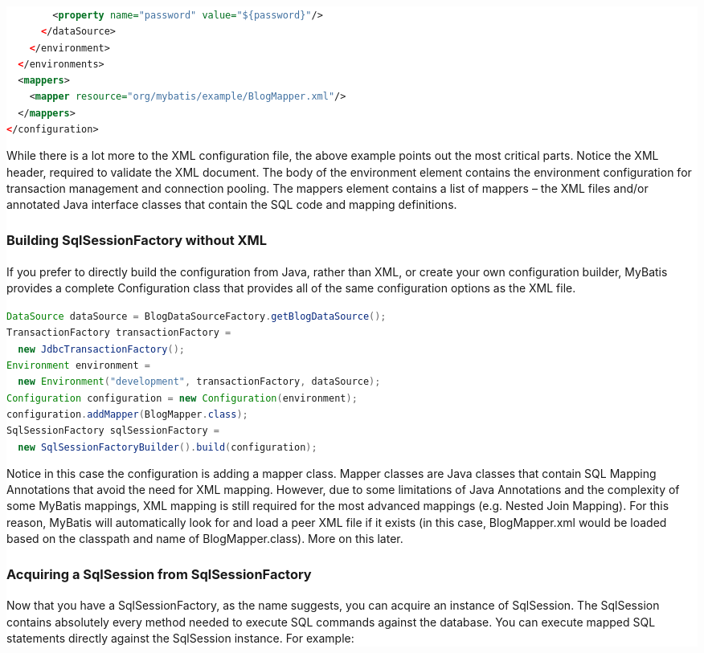 ```xml
        <property name="password" value="${password}"/>
      </dataSource>
    </environment>
  </environments>
  <mappers>
    <mapper resource="org/mybatis/example/BlogMapper.xml"/>
  </mappers>
</configuration>
```

While there is a lot more to the XML configuration file, the above example points out the most critical parts. Notice
the XML header, required to validate the XML document. The body of the environment element contains the environment
configuration for transaction management and connection pooling. The mappers element contains a list of mappers – the
XML files and/or annotated Java interface classes that contain the SQL code and mapping definitions.

### Building SqlSessionFactory without XML

If you prefer to directly build the configuration from Java, rather than XML, or create your own configuration builder,
MyBatis provides a complete Configuration class that provides all of the same configuration options as the XML file.

```java
DataSource dataSource = BlogDataSourceFactory.getBlogDataSource();
TransactionFactory transactionFactory =
  new JdbcTransactionFactory();
Environment environment =
  new Environment("development", transactionFactory, dataSource);
Configuration configuration = new Configuration(environment);
configuration.addMapper(BlogMapper.class);
SqlSessionFactory sqlSessionFactory =
  new SqlSessionFactoryBuilder().build(configuration);
```

Notice in this case the configuration is adding a mapper class. Mapper classes are Java classes that contain SQL Mapping
Annotations that avoid the need for XML mapping. However, due to some limitations of Java Annotations and the complexity
of some MyBatis mappings, XML mapping is still required for the most advanced mappings (e.g. Nested Join Mapping). For
this reason, MyBatis will automatically look for and load a peer XML file if it exists (in this case, BlogMapper.xml
would be loaded based on the classpath and name of BlogMapper.class). More on this later.

### Acquiring a SqlSession from SqlSessionFactory

Now that you have a SqlSessionFactory, as the name suggests, you can acquire an instance of SqlSession. The SqlSession
contains absolutely every method needed to execute SQL commands against the database. You can execute mapped SQL
statements directly against the SqlSession instance. For example:
